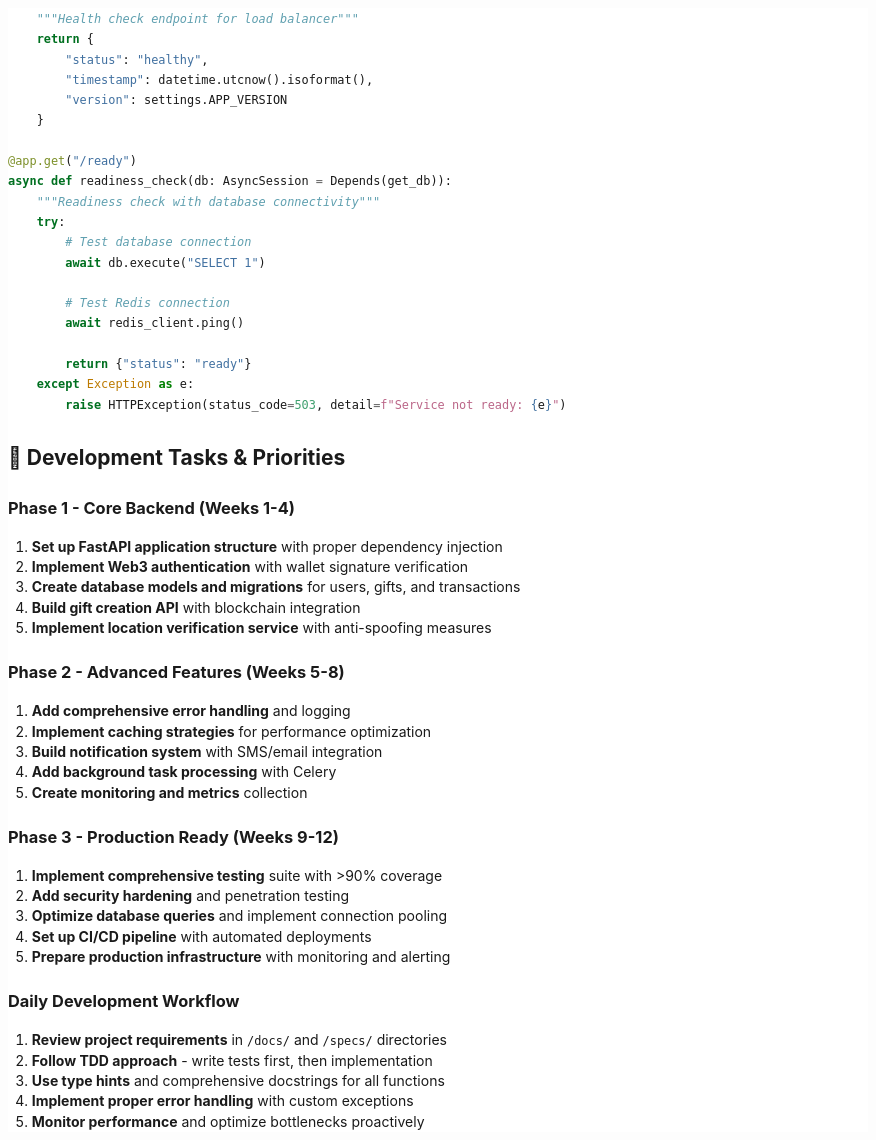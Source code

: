 ```python
    """Health check endpoint for load balancer"""
    return {
        "status": "healthy",
        "timestamp": datetime.utcnow().isoformat(),
        "version": settings.APP_VERSION
    }

@app.get("/ready")
async def readiness_check(db: AsyncSession = Depends(get_db)):
    """Readiness check with database connectivity"""
    try:
        # Test database connection
        await db.execute("SELECT 1")
        
        # Test Redis connection
        await redis_client.ping()
        
        return {"status": "ready"}
    except Exception as e:
        raise HTTPException(status_code=503, detail=f"Service not ready: {e}")
```

## 🎯 Development Tasks & Priorities

### Phase 1 - Core Backend (Weeks 1-4)
1. **Set up FastAPI application structure** with proper dependency injection
2. **Implement Web3 authentication** with wallet signature verification
3. **Create database models and migrations** for users, gifts, and transactions
4. **Build gift creation API** with blockchain integration
5. **Implement location verification service** with anti-spoofing measures

### Phase 2 - Advanced Features (Weeks 5-8)
1. **Add comprehensive error handling** and logging
2. **Implement caching strategies** for performance optimization
3. **Build notification system** with SMS/email integration
4. **Add background task processing** with Celery
5. **Create monitoring and metrics** collection

### Phase 3 - Production Ready (Weeks 9-12)
1. **Implement comprehensive testing** suite with >90% coverage
2. **Add security hardening** and penetration testing
3. **Optimize database queries** and implement connection pooling
4. **Set up CI/CD pipeline** with automated deployments
5. **Prepare production infrastructure** with monitoring and alerting

### Daily Development Workflow
1. **Review project requirements** in `/docs/` and `/specs/` directories
2. **Follow TDD approach** - write tests first, then implementation
3. **Use type hints** and comprehensive docstrings for all functions
4. **Implement proper error handling** with custom exceptions
5. **Monitor performance** and optimize bottlenecks proactively
